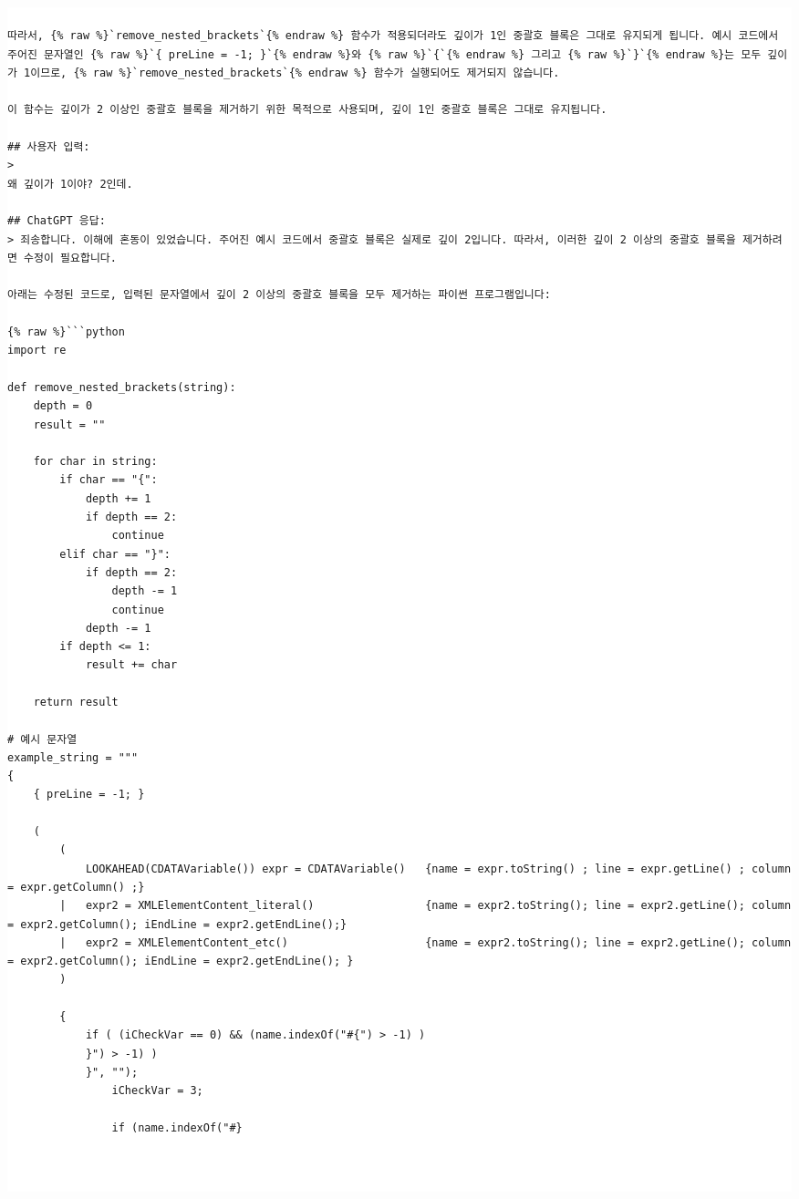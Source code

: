 ```{% endraw %}

따라서, {% raw %}`remove_nested_brackets`{% endraw %} 함수가 적용되더라도 깊이가 1인 중괄호 블록은 그대로 유지되게 됩니다. 예시 코드에서 주어진 문자열인 {% raw %}`{ preLine = -1; }`{% endraw %}와 {% raw %}`{`{% endraw %} 그리고 {% raw %}`}`{% endraw %}는 모두 깊이가 1이므로, {% raw %}`remove_nested_brackets`{% endraw %} 함수가 실행되어도 제거되지 않습니다.

이 함수는 깊이가 2 이상인 중괄호 블록을 제거하기 위한 목적으로 사용되며, 깊이 1인 중괄호 블록은 그대로 유지됩니다.

## 사용자 입력:
> 
왜 깊이가 1이야? 2인데.

## ChatGPT 응답:
> 죄송합니다. 이해에 혼동이 있었습니다. 주어진 예시 코드에서 중괄호 블록은 실제로 깊이 2입니다. 따라서, 이러한 깊이 2 이상의 중괄호 블록을 제거하려면 수정이 필요합니다.

아래는 수정된 코드로, 입력된 문자열에서 깊이 2 이상의 중괄호 블록을 모두 제거하는 파이썬 프로그램입니다:

{% raw %}```python
import re

def remove_nested_brackets(string):
    depth = 0
    result = ""

    for char in string:
        if char == "{":
            depth += 1
            if depth == 2:
                continue
        elif char == "}":
            if depth == 2:
                depth -= 1
                continue
            depth -= 1
        if depth <= 1:
            result += char

    return result

# 예시 문자열
example_string = """
{
	{ preLine = -1; } 

	(
		(
			LOOKAHEAD(CDATAVariable()) expr = CDATAVariable()	{name = expr.toString() ; line = expr.getLine() ; column = expr.getColumn() ;}
		|   expr2 = XMLElementContent_literal()					{name = expr2.toString(); line = expr2.getLine(); column = expr2.getColumn(); iEndLine = expr2.getEndLine();}
		|   expr2 = XMLElementContent_etc()						{name = expr2.toString(); line = expr2.getLine(); column = expr2.getColumn(); iEndLine = expr2.getEndLine(); }
		)

		{
			if ( (iCheckVar == 0) && (name.indexOf("#{") > -1) )
			}") > -1) )
			}", "");
				iCheckVar = 3;
				
				if (name.indexOf("#}

			
			
```